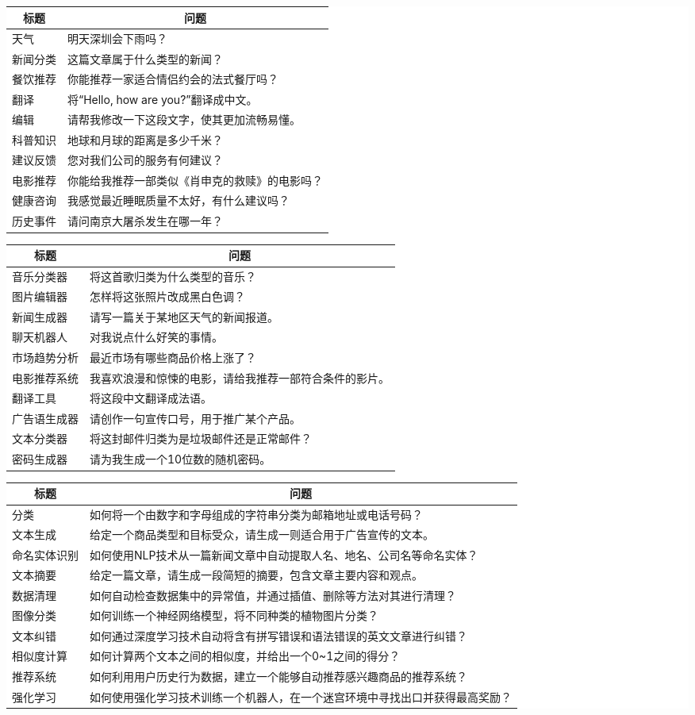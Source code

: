 |标题|问题|
|---|---|
|天气|明天深圳会下雨吗？|
|新闻分类|这篇文章属于什么类型的新闻？|
|餐饮推荐|你能推荐一家适合情侣约会的法式餐厅吗？|
|翻译|将“Hello, how are you?”翻译成中文。|
|编辑|请帮我修改一下这段文字，使其更加流畅易懂。|
|科普知识|地球和月球的距离是多少千米？|
|建议反馈|您对我们公司的服务有何建议？|
|电影推荐|你能给我推荐一部类似《肖申克的救赎》的电影吗？|
|健康咨询|我感觉最近睡眠质量不太好，有什么建议吗？|
|历史事件|请问南京大屠杀发生在哪一年？|

| 标题                               | 问题                                                         |
|-------------------------------------|----------------------------------------------------------------|
| 音乐分类器                     | 将这首歌归类为什么类型的音乐？                             |
| 图片编辑器                   | 怎样将这张照片改成黑白色调？                                 |
| 新闻生成器                   | 请写一篇关于某地区天气的新闻报道。                           |
| 聊天机器人                     | 对我说点什么好笑的事情。                                     |
| 市场趋势分析               | 最近市场有哪些商品价格上涨了？                             |
| 电影推荐系统                 | 我喜欢浪漫和惊悚的电影，请给我推荐一部符合条件的影片。     |
| 翻译工具                       | 将这段中文翻译成法语。                                       |
| 广告语生成器                 | 请创作一句宣传口号，用于推广某个产品。                       |
| 文本分类器                   | 将这封邮件归类为是垃圾邮件还是正常邮件？                     |
| 密码生成器                   | 请为我生成一个10位数的随机密码。                             |

| 标题                     | 问题                                                                                      |
|------------------------|-------------------------------------------------------------------------------------------|
| 分类                    | 如何将一个由数字和字母组成的字符串分类为邮箱地址或电话号码？                           |
| 文本生成                | 给定一个商品类型和目标受众，请生成一则适合用于广告宣传的文本。                          |
| 命名实体识别            | 如何使用NLP技术从一篇新闻文章中自动提取人名、地名、公司名等命名实体？                  |
| 文本摘要                | 给定一篇文章，请生成一段简短的摘要，包含文章主要内容和观点。                              |
| 数据清理                | 如何自动检查数据集中的异常值，并通过插值、删除等方法对其进行清理？                      |
| 图像分类                | 如何训练一个神经网络模型，将不同种类的植物图片分类？                                    |
| 文本纠错                | 如何通过深度学习技术自动将含有拼写错误和语法错误的英文文章进行纠错？                   |
| 相似度计算              | 如何计算两个文本之间的相似度，并给出一个0~1之间的得分？                                  |
| 推荐系统                | 如何利用用户历史行为数据，建立一个能够自动推荐感兴趣商品的推荐系统？                    |
| 强化学习                | 如何使用强化学习技术训练一个机器人，在一个迷宫环境中寻找出口并获得最高奖励？           |
